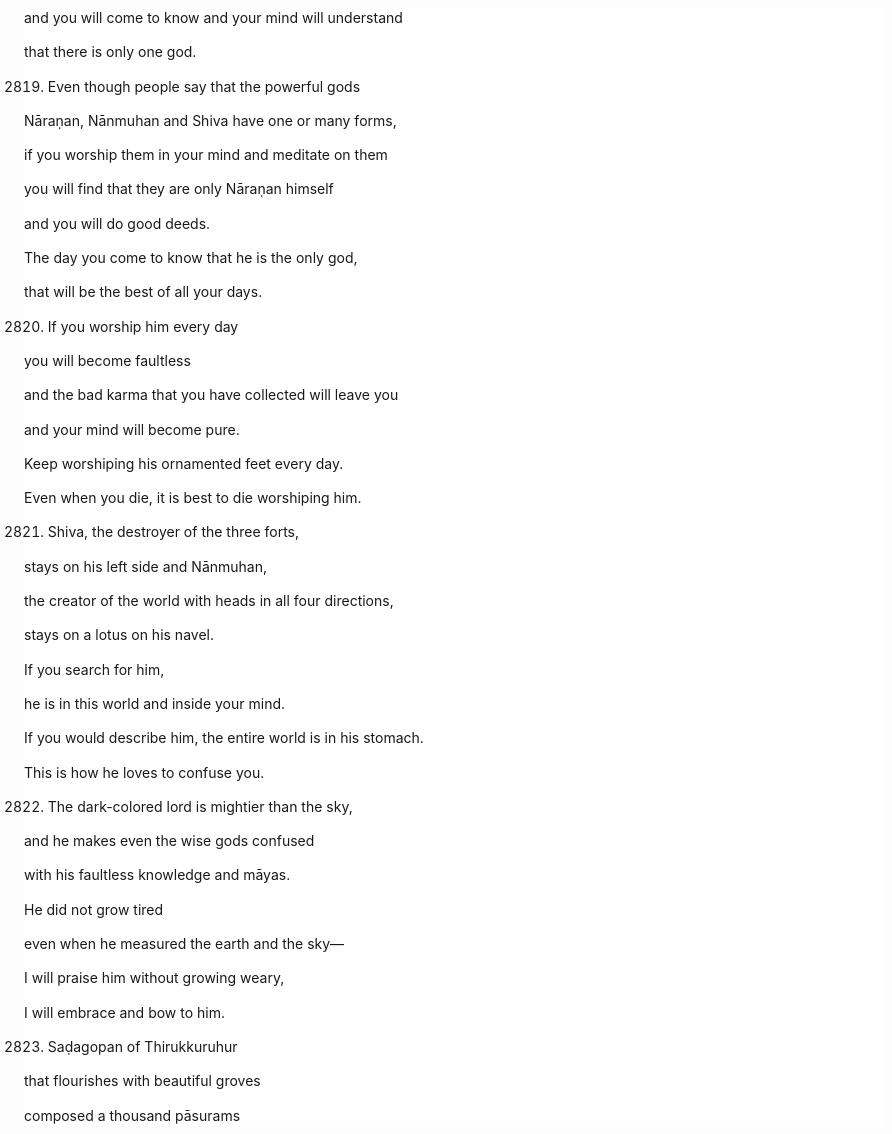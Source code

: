 and you will come to know and your mind will understand  

that there is only one god.  

2819. Even though people say that the powerful gods  

Nāraṇan, Nānmuhan and Shiva have one or many forms,  

if you worship them in your mind and meditate on them  

you will find that they are only Nāraṇan himself  

and you will do good deeds.  

The day you come to know that he is the only god,  

that will be the best of all your days.  

2820. If you worship him every day  

you will become faultless  

and the bad karma that you have collected will leave you  

and your mind will become pure.  

Keep worshiping his ornamented feet every day.  

Even when you die, it is best to die worshiping him.  

2821. Shiva, the destroyer of the three forts,  

stays on his left side and Nānmuhan,  

the creator of the world with heads in all four directions,  

stays on a lotus on his navel.  

If you search for him,  

he is in this world and inside your mind.  

If you would describe him, the entire world is in his stomach.  

This is how he loves to confuse you.  

2822. The dark-colored lord is mightier than the sky,  

and he makes even the wise gods confused  

with his faultless knowledge and māyas.  

He did not grow tired  

even when he measured the earth and the sky—  

I will praise him without growing weary,  

I will embrace and bow to him.  

2823. Saḍagopan of Thirukkuruhur  

that flourishes with beautiful groves  

composed a thousand pāsurams  
